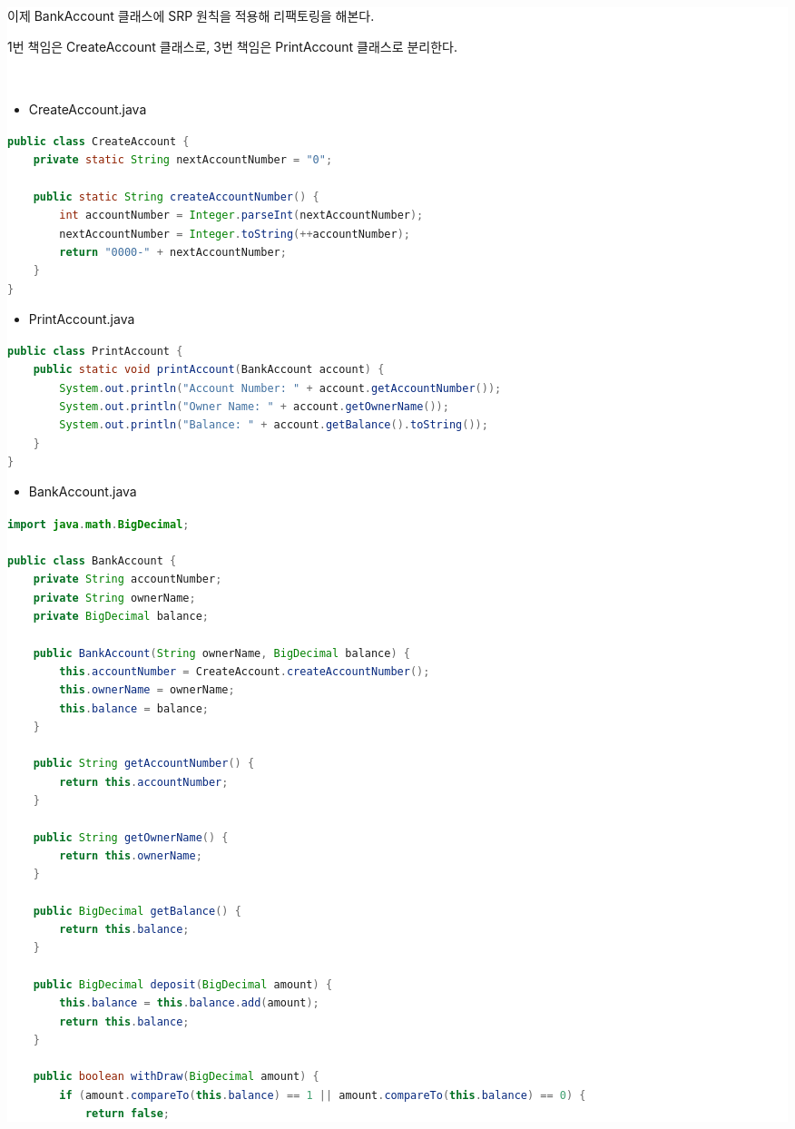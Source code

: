 이제 BankAccount 클래스에 SRP 원칙을 적용해 리팩토링을 해본다.

1번 책임은 CreateAccount 클래스로, 3번 책임은 PrintAccount 클래스로 분리한다.

<br>

- CreateAccount.java

```java
public class CreateAccount {
    private static String nextAccountNumber = "0";

    public static String createAccountNumber() {
        int accountNumber = Integer.parseInt(nextAccountNumber);
        nextAccountNumber = Integer.toString(++accountNumber);
        return "0000-" + nextAccountNumber;
    }
}
```

- PrintAccount.java

```java
public class PrintAccount {
    public static void printAccount(BankAccount account) {
        System.out.println("Account Number: " + account.getAccountNumber());
        System.out.println("Owner Name: " + account.getOwnerName());
        System.out.println("Balance: " + account.getBalance().toString());
    }
}
```

- BankAccount.java

```java
import java.math.BigDecimal;

public class BankAccount {
    private String accountNumber;
    private String ownerName;
    private BigDecimal balance;

    public BankAccount(String ownerName, BigDecimal balance) {
        this.accountNumber = CreateAccount.createAccountNumber();
        this.ownerName = ownerName;
        this.balance = balance;
    }

    public String getAccountNumber() {
        return this.accountNumber;
    }

    public String getOwnerName() {
        return this.ownerName;
    }

    public BigDecimal getBalance() {
        return this.balance;
    }

    public BigDecimal deposit(BigDecimal amount) {
        this.balance = this.balance.add(amount);
        return this.balance;
    }

    public boolean withDraw(BigDecimal amount) {
        if (amount.compareTo(this.balance) == 1 || amount.compareTo(this.balance) == 0) {
            return false;
```